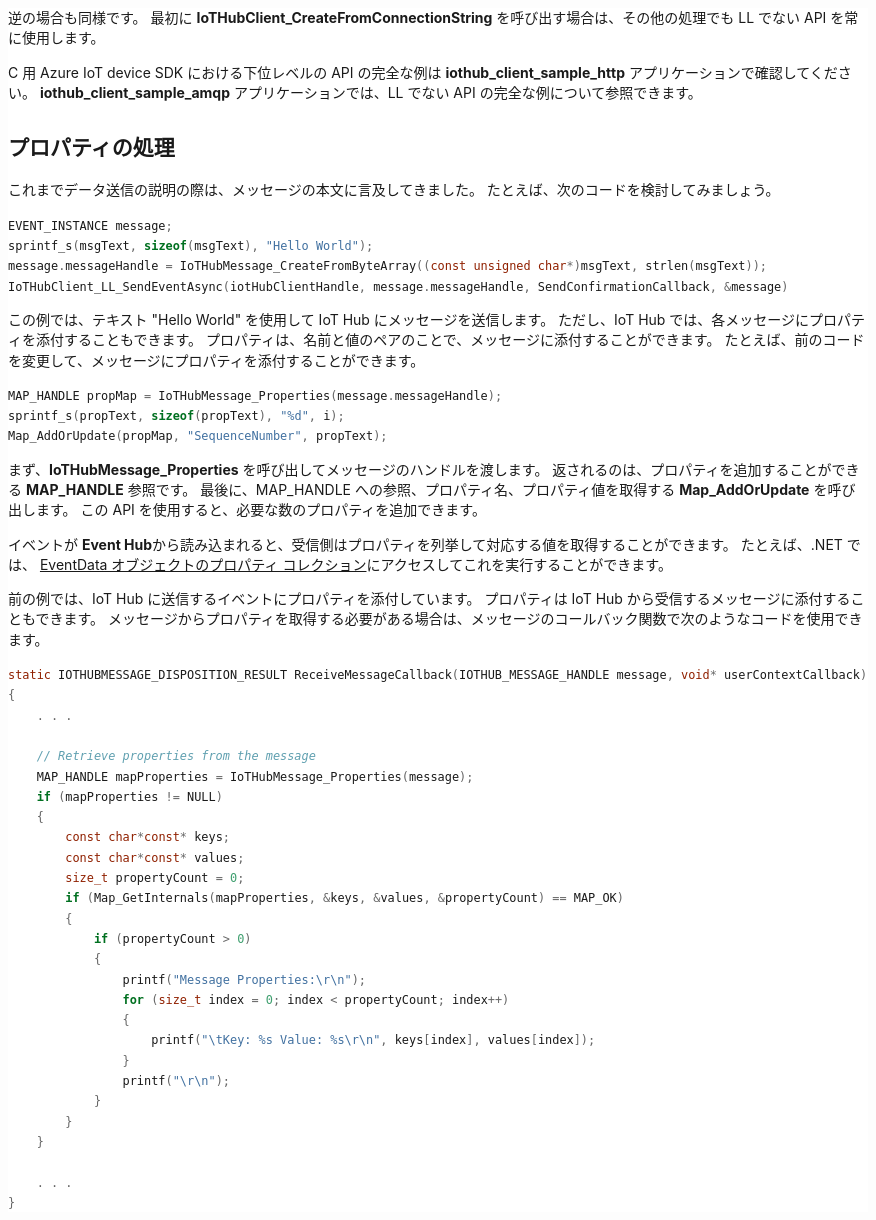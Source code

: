 逆の場合も同様です。 最初に **IoTHubClient\_CreateFromConnectionString** を呼び出す場合は、その他の処理でも LL でない API を常に使用します。

C 用 Azure IoT device SDK における下位レベルの API の完全な例は **iothub\_client\_sample\_http** アプリケーションで確認してください。 **iothub\_client\_sample\_amqp** アプリケーションでは、LL でない API の完全な例について参照できます。

## <a name="property-handling"></a>プロパティの処理

これまでデータ送信の説明の際は、メッセージの本文に言及してきました。 たとえば、次のコードを検討してみましょう。

```C
EVENT_INSTANCE message;
sprintf_s(msgText, sizeof(msgText), "Hello World");
message.messageHandle = IoTHubMessage_CreateFromByteArray((const unsigned char*)msgText, strlen(msgText));
IoTHubClient_LL_SendEventAsync(iotHubClientHandle, message.messageHandle, SendConfirmationCallback, &message)
```

この例では、テキスト "Hello World" を使用して IoT Hub にメッセージを送信します。 ただし、IoT Hub では、各メッセージにプロパティを添付することもできます。 プロパティは、名前と値のペアのことで、メッセージに添付することができます。 たとえば、前のコードを変更して、メッセージにプロパティを添付することができます。

```C
MAP_HANDLE propMap = IoTHubMessage_Properties(message.messageHandle);
sprintf_s(propText, sizeof(propText), "%d", i);
Map_AddOrUpdate(propMap, "SequenceNumber", propText);
```

まず、**IoTHubMessage\_Properties** を呼び出してメッセージのハンドルを渡します。 返されるのは、プロパティを追加することができる **MAP\_HANDLE** 参照です。 最後に、MAP\_HANDLE への参照、プロパティ名、プロパティ値を取得する **Map\_AddOrUpdate** を呼び出します。 この API を使用すると、必要な数のプロパティを追加できます。

イベントが **Event Hub**から読み込まれると、受信側はプロパティを列挙して対応する値を取得することができます。 たとえば、.NET では、 [EventData オブジェクトのプロパティ コレクション](https://msdn.microsoft.com/library/azure/microsoft.servicebus.messaging.eventdata.properties.aspx)にアクセスしてこれを実行することができます。

前の例では、IoT Hub に送信するイベントにプロパティを添付しています。 プロパティは IoT Hub から受信するメッセージに添付することもできます。 メッセージからプロパティを取得する必要がある場合は、メッセージのコールバック関数で次のようなコードを使用できます。

```C
static IOTHUBMESSAGE_DISPOSITION_RESULT ReceiveMessageCallback(IOTHUB_MESSAGE_HANDLE message, void* userContextCallback)
{
    . . .

    // Retrieve properties from the message
    MAP_HANDLE mapProperties = IoTHubMessage_Properties(message);
    if (mapProperties != NULL)
    {
        const char*const* keys;
        const char*const* values;
        size_t propertyCount = 0;
        if (Map_GetInternals(mapProperties, &keys, &values, &propertyCount) == MAP_OK)
        {
            if (propertyCount > 0)
            {
                printf("Message Properties:\r\n");
                for (size_t index = 0; index < propertyCount; index++)
                {
                    printf("\tKey: %s Value: %s\r\n", keys[index], values[index]);
                }
                printf("\r\n");
            }
        }
    }

    . . .
}
```
